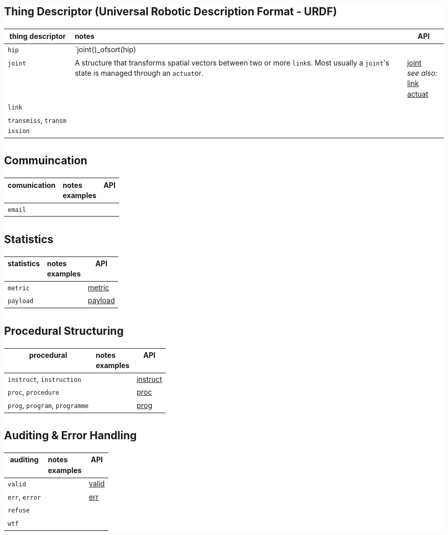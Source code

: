 ## Thing Descriptor (Universal Robotic Description Format - URDF)

| thing descriptor | notes | API |
|--|:--|--|
| `hip` | `joint()_ofsort(hip) | 
| `joint` | A structure that transforms spatial vectors between two or more `link`s.  Most usually a `joint`'s state is managed through an `actuat`or. |  [joint](../physic/obj/joint.md)<br/>_see also:_ [link](../physic/obj/link.md)<br/>[actuat](../metaphysic/obj/actuat.md) |
| `link` |||
| `transmiss`, `transmission` |||

## <a name="comm"></a> Commuincation

| comunication | notes<br>examples | API |
|--|:--|--|
| `email` | | |


## <a name="stats"></a> Statistics

| statistics | notes<br>examples | API |
|--|:--|--|
| `metric` | | [metric](/metric.md) |
| `payload` | | [payload](/payload.md) |

## <a name="proce"></a> Procedural Structuring

| procedural | notes<br>examples | API |
|--|:--|--|
| `instruct`, `instruction` |  | [instruct](/instruct.md) |
| `proc`, `procedure` | | [proc](/proc.md) |
| `prog`, `program`, `programme` | | [prog](/prog.md) |

## <a name="audit"></a> Auditing & Error Handling

| auditing | notes<br>examples | API |
|--|:--|--|
| `valid` | | [valid](/valid.md) |
| `err`, `error` | | [err](/err.md) |
| `refuse` |
| `wtf`
